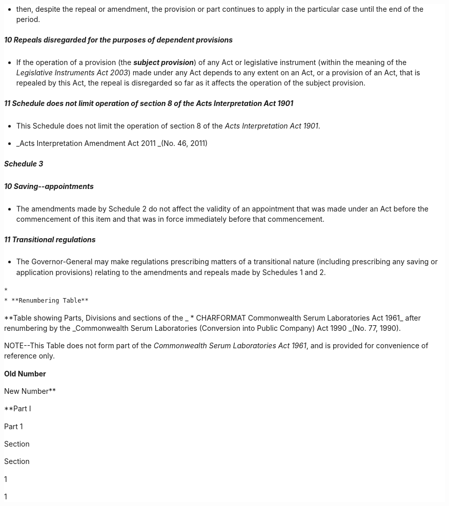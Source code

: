    * then, despite the repeal or amendment, the provision or part continues to apply in the particular case until the end of the period.

##### 10  Repeals disregarded for the purposes of dependent provisions

   * If the operation of a provision (the **_subject provision_**) of any Act or legislative instrument (within the meaning of the _Legislative Instruments Act 2003_) made under any Act depends to any extent on an Act, or a provision of an Act, that is repealed by this Act, the repeal is disregarded so far as it affects the operation of the subject provision.

##### 11  Schedule does not limit operation of section 8 of the Acts Interpretation Act 1901

   * This Schedule does not limit the operation of section 8 of the _Acts Interpretation Act 1901_.

   * _Acts Interpretation Amendment Act 2011 _(No. 46, 2011)

##### Schedule 3

##### 10  Saving--appointments

   * The amendments made by Schedule 2 do not affect the validity of an appointment that was made under an Act before the commencement of this item and that was in force immediately before that commencement.

##### 11  Transitional regulations

   * The Governor-General may make regulations prescribing matters of a transitional nature (including prescribing any saving or application provisions) relating to the amendments and repeals made by Schedules 1 and 2.

    * 
    * **Renumbering Table**


**Table showing Parts, Divisions and sections of the _  \* CHARFORMAT Commonwealth Serum Laboratories Act 1961_ after renumbering by the _Commonwealth Serum Laboratories (Conversion into Public Company) Act 1990 _(No. 77, 1990).

NOTE--This Table does not form part of the _Commonwealth Serum Laboratories Act 1961_, and is provided for convenience of reference only.


**Old Number**


New Number**

**Part I

Part 1

Section

Section

1

1
